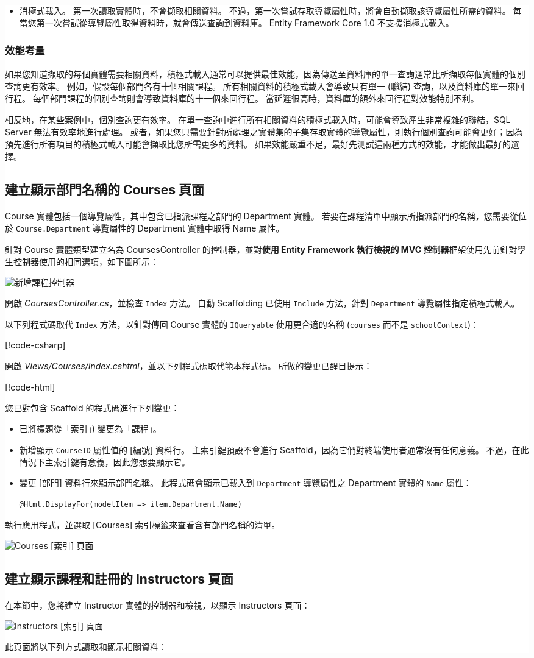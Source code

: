 * 消極式載入。 第一次讀取實體時，不會擷取相關資料。 不過，第一次嘗試存取導覽屬性時，將會自動擷取該導覽屬性所需的資料。 每當您第一次嘗試從導覽屬性取得資料時，就會傳送查詢到資料庫。 Entity Framework Core 1.0 不支援消極式載入。

### <a name="performance-considerations"></a>效能考量

如果您知道擷取的每個實體需要相關資料，積極式載入通常可以提供最佳效能，因為傳送至資料庫的單一查詢通常比所擷取每個實體的個別查詢更有效率。 例如，假設每個部門各有十個相關課程。 所有相關資料的積極式載入會導致只有單一 (聯結) 查詢，以及資料庫的單一來回行程。 每個部門課程的個別查詢則會導致資料庫的十一個來回行程。 當延遲很高時，資料庫的額外來回行程對效能特別不利。

相反地，在某些案例中，個別查詢更有效率。 在單一查詢中進行所有相關資料的積極式載入時，可能會導致產生非常複雜的聯結，SQL Server 無法有效率地進行處理。 或者，如果您只需要針對所處理之實體集的子集存取實體的導覽屬性，則執行個別查詢可能會更好；因為預先進行所有項目的積極式載入可能會擷取比您所需更多的資料。 如果效能嚴重不足，最好先測試這兩種方式的效能，才能做出最好的選擇。

## <a name="create-a-courses-page-that-displays-department-name"></a>建立顯示部門名稱的 Courses 頁面

Course 實體包括一個導覽屬性，其中包含已指派課程之部門的 Department 實體。 若要在課程清單中顯示所指派部門的名稱，您需要從位於 `Course.Department` 導覽屬性的 Department 實體中取得 Name 屬性。

針對 Course 實體類型建立名為 CoursesController 的控制器，並對**使用 Entity Framework 執行檢視的 MVC 控制器**框架使用先前針對學生控制器使用的相同選項，如下圖所示：

![新增課程控制器](read-related-data/_static/add-courses-controller.png)

開啟 *CoursesController.cs*，並檢查 `Index` 方法。 自動 Scaffolding 已使用 `Include` 方法，針對 `Department` 導覽屬性指定積極式載入。

以下列程式碼取代 `Index` 方法，以針對傳回 Course 實體的 `IQueryable` 使用更合適的名稱 (`courses` 而不是 `schoolContext`)：

[!code-csharp[](intro/samples/cu/Controllers/CoursesController.cs?name=snippet_RevisedIndexMethod)]

開啟 *Views/Courses/Index.cshtml*，並以下列程式碼取代範本程式碼。 所做的變更已醒目提示：

[!code-html[](intro/samples/cu/Views/Courses/Index.cshtml?highlight=4,7,15-17,34-36,44)]

您已對包含 Scaffold 的程式碼進行下列變更：

* 已將標題從「索引」) 變更為「課程」。

* 新增顯示 `CourseID` 屬性值的 [編號] 資料行。 主索引鍵預設不會進行 Scaffold，因為它們對終端使用者通常沒有任何意義。 不過，在此情況下主索引鍵有意義，因此您想要顯示它。

* 變更 [部門] 資料行來顯示部門名稱。 此程式碼會顯示已載入到 `Department` 導覽屬性之 Department 實體的 `Name` 屬性：

  ```html
  @Html.DisplayFor(modelItem => item.Department.Name)
  ```

執行應用程式，並選取 [Courses] 索引標籤來查看含有部門名稱的清單。

![Courses [索引] 頁面](read-related-data/_static/courses-index.png)

## <a name="create-an-instructors-page-that-shows-courses-and-enrollments"></a>建立顯示課程和註冊的 Instructors 頁面

在本節中，您將建立 Instructor 實體的控制器和檢視，以顯示 Instructors 頁面：

![Instructors [索引] 頁面](read-related-data/_static/instructors-index.png)

此頁面將以下列方式讀取和顯示相關資料：
